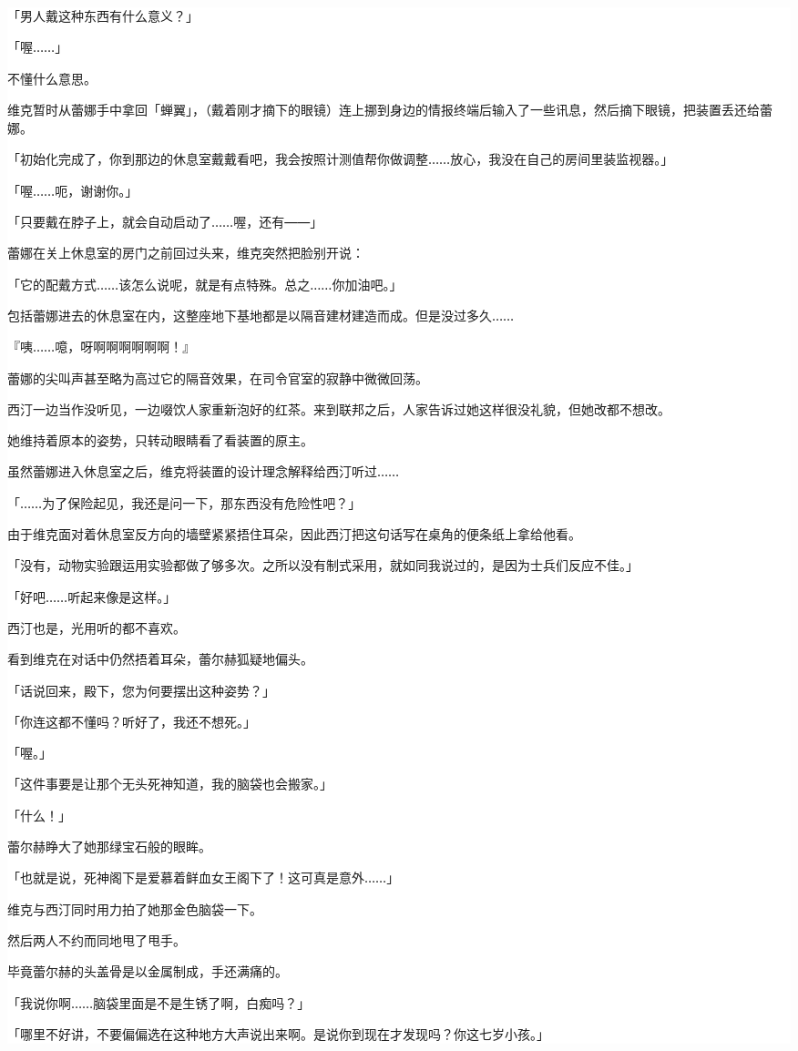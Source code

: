 「男人戴这种东西有什么意义？」

「喔……」

不懂什么意思。

维克暂时从蕾娜手中拿回「蝉翼」，（戴着刚才摘下的眼镜）连上挪到身边的情报终端后输入了一些讯息，然后摘下眼镜，把装置丢还给蕾娜。

「初始化完成了，你到那边的休息室戴戴看吧，我会按照计测值帮你做调整……放心，我没在自己的房间里装监视器。」

「喔……呃，谢谢你。」

「只要戴在脖子上，就会自动启动了……喔，还有——」

蕾娜在关上休息室的房门之前回过头来，维克突然把脸别开说：

「它的配戴方式……该怎么说呢，就是有点特殊。总之……你加油吧。」

包括蕾娜进去的休息室在内，这整座地下基地都是以隔音建材建造而成。但是没过多久……

『咦……噫，呀啊啊啊啊啊啊！』

蕾娜的尖叫声甚至略为高过它的隔音效果，在司令官室的寂静中微微回荡。

西汀一边当作没听见，一边啜饮人家重新泡好的红茶。来到联邦之后，人家告诉过她这样很没礼貌，但她改都不想改。

她维持着原本的姿势，只转动眼睛看了看装置的原主。

虽然蕾娜进入休息室之后，维克将装置的设计理念解释给西汀听过……

「……为了保险起见，我还是问一下，那东西没有危险性吧？」

由于维克面对着休息室反方向的墙壁紧紧捂住耳朵，因此西汀把这句话写在桌角的便条纸上拿给他看。

「没有，动物实验跟运用实验都做了够多次。之所以没有制式采用，就如同我说过的，是因为士兵们反应不佳。」

「好吧……听起来像是这样。」

西汀也是，光用听的都不喜欢。

看到维克在对话中仍然捂着耳朵，蕾尔赫狐疑地偏头。

「话说回来，殿下，您为何要摆出这种姿势？」

「你连这都不懂吗？听好了，我还不想死。」

「喔。」

「这件事要是让那个无头死神知道，我的脑袋也会搬家。」

「什么！」

蕾尔赫睁大了她那绿宝石般的眼眸。

「也就是说，死神阁下是爱慕着鲜血女王阁下了！这可真是意外……」

维克与西汀同时用力拍了她那金色脑袋一下。

然后两人不约而同地甩了甩手。

毕竟蕾尔赫的头盖骨是以金属制成，手还满痛的。

「我说你啊……脑袋里面是不是生锈了啊，白痴吗？」

「哪里不好讲，不要偏偏选在这种地方大声说出来啊。是说你到现在才发现吗？你这七岁小孩。」
